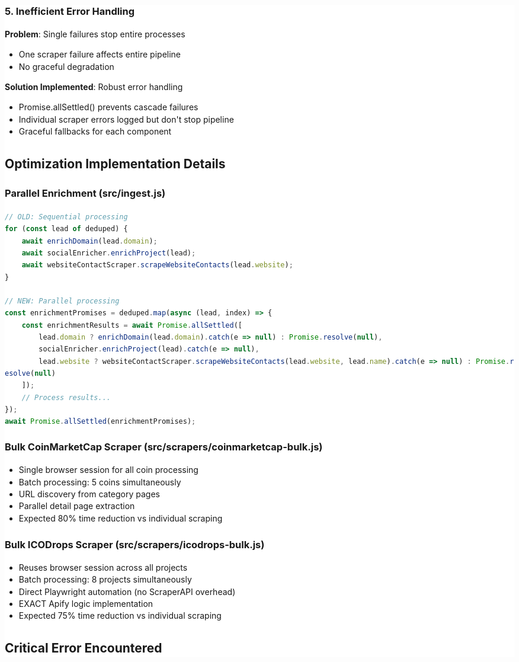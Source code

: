 ### 5. Inefficient Error Handling
**Problem**: Single failures stop entire processes
- One scraper failure affects entire pipeline
- No graceful degradation

**Solution Implemented**: Robust error handling
- Promise.allSettled() prevents cascade failures
- Individual scraper errors logged but don't stop pipeline
- Graceful fallbacks for each component

## Optimization Implementation Details

### Parallel Enrichment (src/ingest.js)
```javascript
// OLD: Sequential processing
for (const lead of deduped) {
    await enrichDomain(lead.domain);
    await socialEnricher.enrichProject(lead);
    await websiteContactScraper.scrapeWebsiteContacts(lead.website);
}

// NEW: Parallel processing
const enrichmentPromises = deduped.map(async (lead, index) => {
    const enrichmentResults = await Promise.allSettled([
        lead.domain ? enrichDomain(lead.domain).catch(e => null) : Promise.resolve(null),
        socialEnricher.enrichProject(lead).catch(e => null),
        lead.website ? websiteContactScraper.scrapeWebsiteContacts(lead.website, lead.name).catch(e => null) : Promise.resolve(null)
    ]);
    // Process results...
});
await Promise.allSettled(enrichmentPromises);
```

### Bulk CoinMarketCap Scraper (src/scrapers/coinmarketcap-bulk.js)
- Single browser session for all coin processing
- Batch processing: 5 coins simultaneously
- URL discovery from category pages
- Parallel detail page extraction
- Expected 80% time reduction vs individual scraping

### Bulk ICODrops Scraper (src/scrapers/icodrops-bulk.js)  
- Reuses browser session across all projects
- Batch processing: 8 projects simultaneously
- Direct Playwright automation (no ScraperAPI overhead)
- EXACT Apify logic implementation
- Expected 75% time reduction vs individual scraping

## Critical Error Encountered
